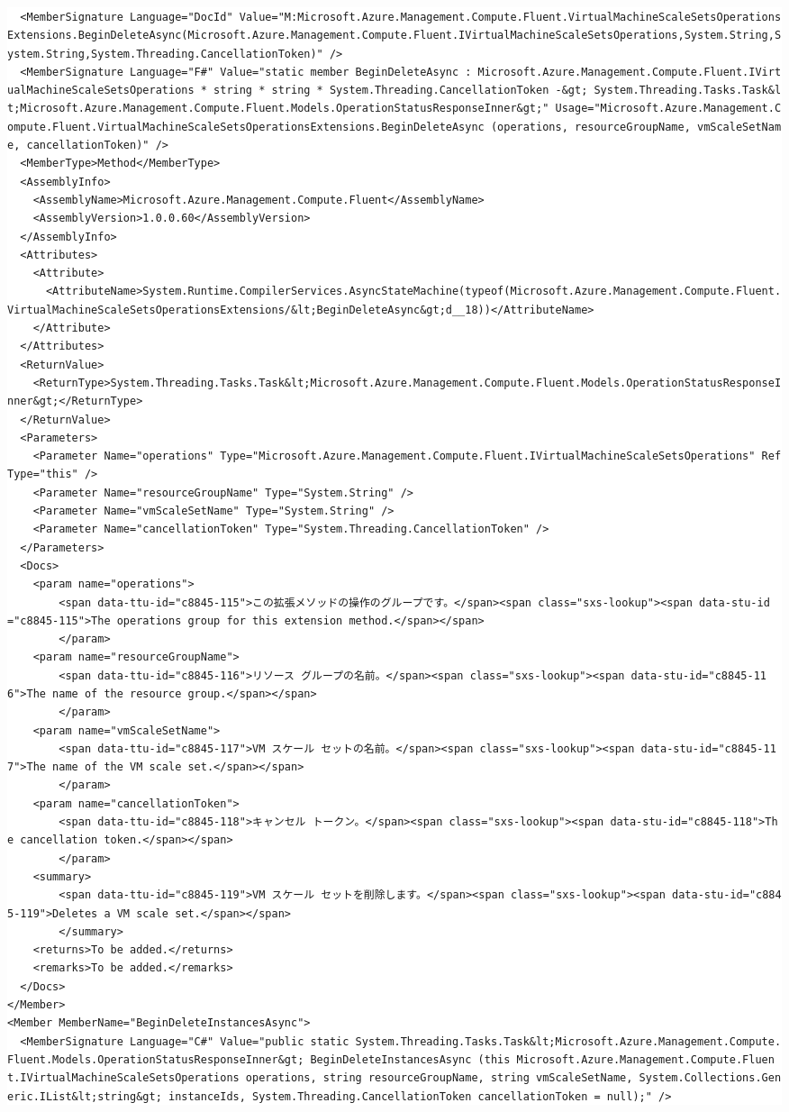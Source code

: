       <MemberSignature Language="DocId" Value="M:Microsoft.Azure.Management.Compute.Fluent.VirtualMachineScaleSetsOperationsExtensions.BeginDeleteAsync(Microsoft.Azure.Management.Compute.Fluent.IVirtualMachineScaleSetsOperations,System.String,System.String,System.Threading.CancellationToken)" />
      <MemberSignature Language="F#" Value="static member BeginDeleteAsync : Microsoft.Azure.Management.Compute.Fluent.IVirtualMachineScaleSetsOperations * string * string * System.Threading.CancellationToken -&gt; System.Threading.Tasks.Task&lt;Microsoft.Azure.Management.Compute.Fluent.Models.OperationStatusResponseInner&gt;" Usage="Microsoft.Azure.Management.Compute.Fluent.VirtualMachineScaleSetsOperationsExtensions.BeginDeleteAsync (operations, resourceGroupName, vmScaleSetName, cancellationToken)" />
      <MemberType>Method</MemberType>
      <AssemblyInfo>
        <AssemblyName>Microsoft.Azure.Management.Compute.Fluent</AssemblyName>
        <AssemblyVersion>1.0.0.60</AssemblyVersion>
      </AssemblyInfo>
      <Attributes>
        <Attribute>
          <AttributeName>System.Runtime.CompilerServices.AsyncStateMachine(typeof(Microsoft.Azure.Management.Compute.Fluent.VirtualMachineScaleSetsOperationsExtensions/&lt;BeginDeleteAsync&gt;d__18))</AttributeName>
        </Attribute>
      </Attributes>
      <ReturnValue>
        <ReturnType>System.Threading.Tasks.Task&lt;Microsoft.Azure.Management.Compute.Fluent.Models.OperationStatusResponseInner&gt;</ReturnType>
      </ReturnValue>
      <Parameters>
        <Parameter Name="operations" Type="Microsoft.Azure.Management.Compute.Fluent.IVirtualMachineScaleSetsOperations" RefType="this" />
        <Parameter Name="resourceGroupName" Type="System.String" />
        <Parameter Name="vmScaleSetName" Type="System.String" />
        <Parameter Name="cancellationToken" Type="System.Threading.CancellationToken" />
      </Parameters>
      <Docs>
        <param name="operations">
            <span data-ttu-id="c8845-115">この拡張メソッドの操作のグループです。</span><span class="sxs-lookup"><span data-stu-id="c8845-115">The operations group for this extension method.</span></span>
            </param>
        <param name="resourceGroupName">
            <span data-ttu-id="c8845-116">リソース グループの名前。</span><span class="sxs-lookup"><span data-stu-id="c8845-116">The name of the resource group.</span></span>
            </param>
        <param name="vmScaleSetName">
            <span data-ttu-id="c8845-117">VM スケール セットの名前。</span><span class="sxs-lookup"><span data-stu-id="c8845-117">The name of the VM scale set.</span></span>
            </param>
        <param name="cancellationToken">
            <span data-ttu-id="c8845-118">キャンセル トークン。</span><span class="sxs-lookup"><span data-stu-id="c8845-118">The cancellation token.</span></span>
            </param>
        <summary>
            <span data-ttu-id="c8845-119">VM スケール セットを削除します。</span><span class="sxs-lookup"><span data-stu-id="c8845-119">Deletes a VM scale set.</span></span>
            </summary>
        <returns>To be added.</returns>
        <remarks>To be added.</remarks>
      </Docs>
    </Member>
    <Member MemberName="BeginDeleteInstancesAsync">
      <MemberSignature Language="C#" Value="public static System.Threading.Tasks.Task&lt;Microsoft.Azure.Management.Compute.Fluent.Models.OperationStatusResponseInner&gt; BeginDeleteInstancesAsync (this Microsoft.Azure.Management.Compute.Fluent.IVirtualMachineScaleSetsOperations operations, string resourceGroupName, string vmScaleSetName, System.Collections.Generic.IList&lt;string&gt; instanceIds, System.Threading.CancellationToken cancellationToken = null);" />